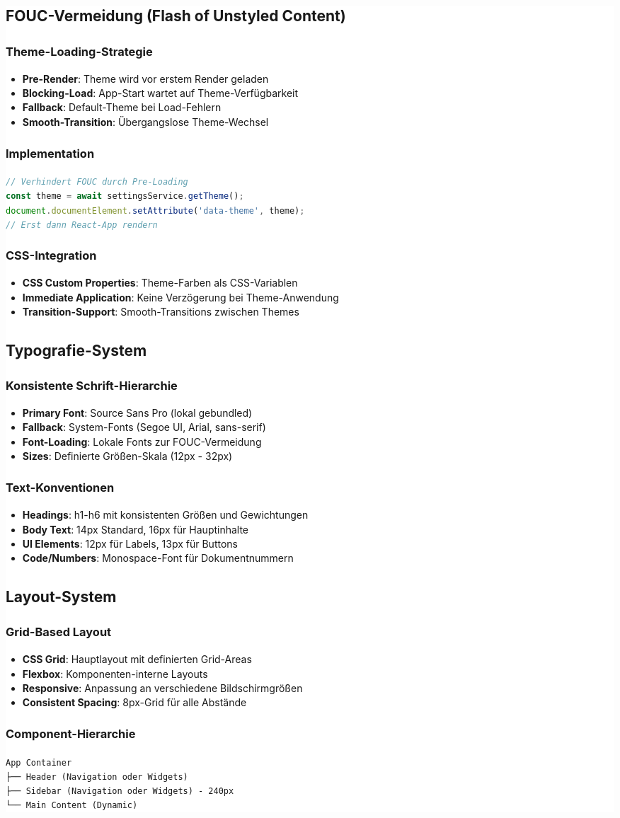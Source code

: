 ## FOUC-Vermeidung (Flash of Unstyled Content)

### Theme-Loading-Strategie
- **Pre-Render**: Theme wird vor erstem Render geladen
- **Blocking-Load**: App-Start wartet auf Theme-Verfügbarkeit
- **Fallback**: Default-Theme bei Load-Fehlern
- **Smooth-Transition**: Übergangslose Theme-Wechsel

### Implementation
```typescript
// Verhindert FOUC durch Pre-Loading
const theme = await settingsService.getTheme();
document.documentElement.setAttribute('data-theme', theme);
// Erst dann React-App rendern
```

### CSS-Integration
- **CSS Custom Properties**: Theme-Farben als CSS-Variablen
- **Immediate Application**: Keine Verzögerung bei Theme-Anwendung
- **Transition-Support**: Smooth-Transitions zwischen Themes

## Typografie-System

### Konsistente Schrift-Hierarchie
- **Primary Font**: Source Sans Pro (lokal gebundled)
- **Fallback**: System-Fonts (Segoe UI, Arial, sans-serif)
- **Font-Loading**: Lokale Fonts zur FOUC-Vermeidung
- **Sizes**: Definierte Größen-Skala (12px - 32px)

### Text-Konventionen
- **Headings**: h1-h6 mit konsistenten Größen und Gewichtungen
- **Body Text**: 14px Standard, 16px für Hauptinhalte
- **UI Elements**: 12px für Labels, 13px für Buttons
- **Code/Numbers**: Monospace-Font für Dokumentnummern

## Layout-System

### Grid-Based Layout
- **CSS Grid**: Hauptlayout mit definierten Grid-Areas
- **Flexbox**: Komponenten-interne Layouts
- **Responsive**: Anpassung an verschiedene Bildschirmgrößen
- **Consistent Spacing**: 8px-Grid für alle Abstände

### Component-Hierarchie
```
App Container
├── Header (Navigation oder Widgets)
├── Sidebar (Navigation oder Widgets) - 240px
└── Main Content (Dynamic)
```
